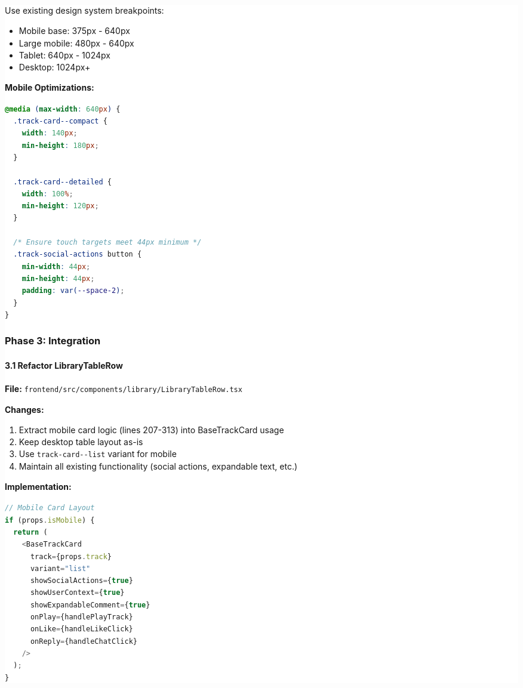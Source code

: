 Use existing design system breakpoints:
- Mobile base: 375px - 640px
- Large mobile: 480px - 640px
- Tablet: 640px - 1024px
- Desktop: 1024px+

**Mobile Optimizations:**
```css
@media (max-width: 640px) {
  .track-card--compact {
    width: 140px;
    min-height: 180px;
  }

  .track-card--detailed {
    width: 100%;
    min-height: 120px;
  }

  /* Ensure touch targets meet 44px minimum */
  .track-social-actions button {
    min-width: 44px;
    min-height: 44px;
    padding: var(--space-2);
  }
}
```

### Phase 3: Integration

#### 3.1 Refactor LibraryTableRow

**File:** `frontend/src/components/library/LibraryTableRow.tsx`

**Changes:**
1. Extract mobile card logic (lines 207-313) into BaseTrackCard usage
2. Keep desktop table layout as-is
3. Use `track-card--list` variant for mobile
4. Maintain all existing functionality (social actions, expandable text, etc.)

**Implementation:**
```typescript
// Mobile Card Layout
if (props.isMobile) {
  return (
    <BaseTrackCard
      track={props.track}
      variant="list"
      showSocialActions={true}
      showUserContext={true}
      showExpandableComment={true}
      onPlay={handlePlayTrack}
      onLike={handleLikeClick}
      onReply={handleChatClick}
    />
  );
}
```
